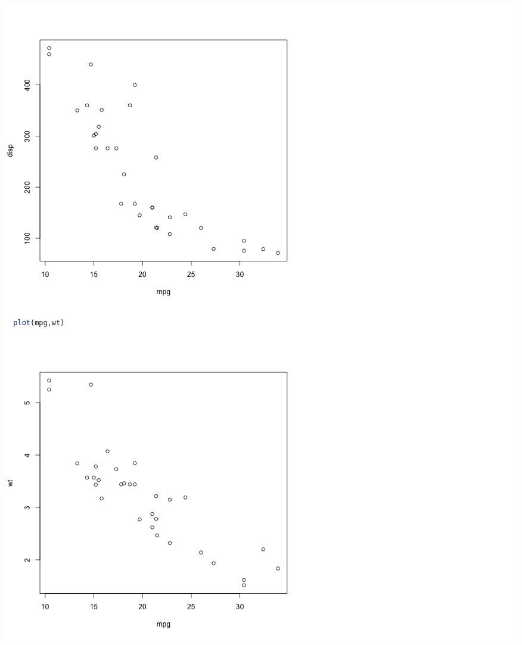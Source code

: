 ![1](https://raw.githubusercontent.com/Yangxiaohan0120/Yangxiaohan0120.github.io/main/figure/1/1.png)

```r
  plot(mpg,wt)
```

![2](https://raw.githubusercontent.com/Yangxiaohan0120/Yangxiaohan0120.github.io/main/figure/1/2.png)
